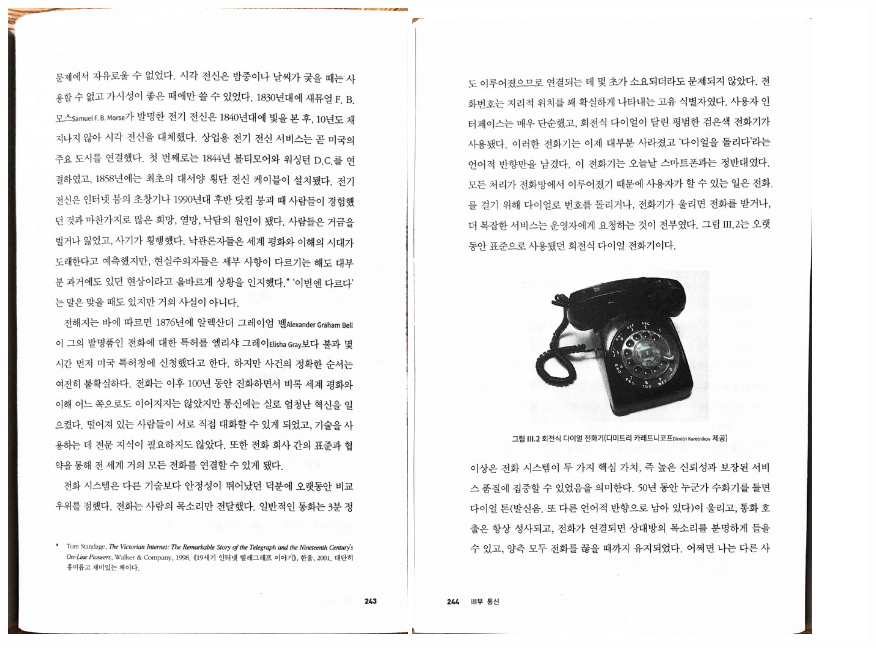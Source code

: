 <img src="understanding_the_digital_world/23-2.jpg" alt="" width="400"/> <img src="understanding_the_digital_world/23-3.jpg" alt="" width="400"/>